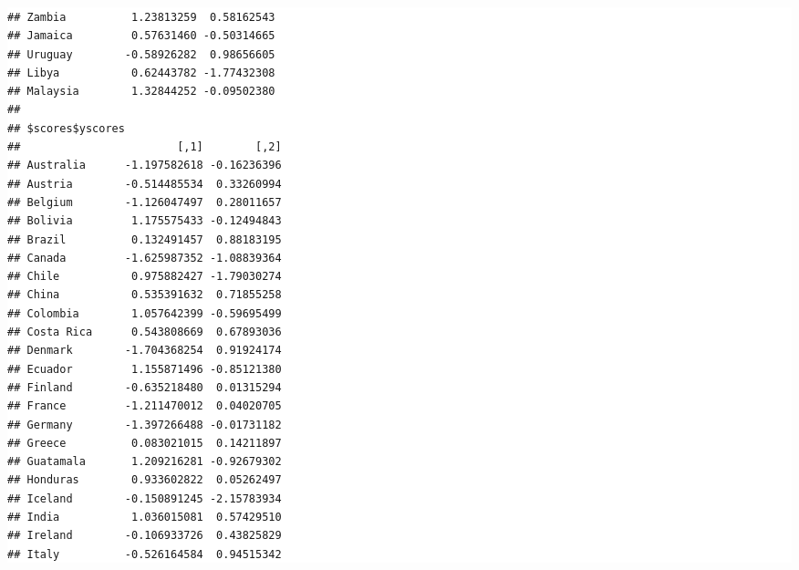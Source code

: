     ## Zambia          1.23813259  0.58162543
    ## Jamaica         0.57631460 -0.50314665
    ## Uruguay        -0.58926282  0.98656605
    ## Libya           0.62443782 -1.77432308
    ## Malaysia        1.32844252 -0.09502380
    ## 
    ## $scores$yscores
    ##                        [,1]        [,2]
    ## Australia      -1.197582618 -0.16236396
    ## Austria        -0.514485534  0.33260994
    ## Belgium        -1.126047497  0.28011657
    ## Bolivia         1.175575433 -0.12494843
    ## Brazil          0.132491457  0.88183195
    ## Canada         -1.625987352 -1.08839364
    ## Chile           0.975882427 -1.79030274
    ## China           0.535391632  0.71855258
    ## Colombia        1.057642399 -0.59695499
    ## Costa Rica      0.543808669  0.67893036
    ## Denmark        -1.704368254  0.91924174
    ## Ecuador         1.155871496 -0.85121380
    ## Finland        -0.635218480  0.01315294
    ## France         -1.211470012  0.04020705
    ## Germany        -1.397266488 -0.01731182
    ## Greece          0.083021015  0.14211897
    ## Guatamala       1.209216281 -0.92679302
    ## Honduras        0.933602822  0.05262497
    ## Iceland        -0.150891245 -2.15783934
    ## India           1.036015081  0.57429510
    ## Ireland        -0.106933726  0.43825829
    ## Italy          -0.526164584  0.94515342